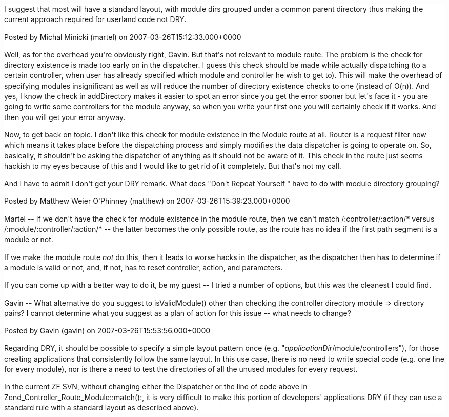I suggest that most will have a standard layout, with module dirs grouped under a common parent directory thus making the current approach required for userland code not DRY.

 

 

Posted by Michal Minicki (martel) on 2007-03-26T15:12:33.000+0000

Well, as for the overhead you're obviously right, Gavin. But that's not relevant to module route. The problem is the check for directory existence is made too early on in the dispatcher. I guess this check should be made while actually dispatching (to a certain controller, when user has already specified which module and controller he wish to get to). This will make the overhead of specifying modules insignificant as well as will reduce the number of directory existence checks to one (instead of O(n)). And yes, I know the check in addDirectory makes it easier to spot an error since you get the error sooner but let's face it - you are going to write some controllers for the module anyway, so when you write your first one you will certainly check if it works. And then you will get your error anyway.

Now, to get back on topic. I don't like this check for module existence in the Module route at all. Router is a request filter now which means it takes place before the dispatching process and simply modifies the data dispatcher is going to operate on. So, basically, it shouldn't be asking the dispatcher of anything as it should not be aware of it. This check in the route just seems hackish to my eyes because of this and I would like to get rid of it completely. But that's not my call.

And I have to admit I don't get your DRY remark. What does "Don't Repeat Yourself " have to do with module directory grouping?

 

 

Posted by Matthew Weier O'Phinney (matthew) on 2007-03-26T15:39:23.000+0000

Martel -- If we don't have the check for module existence in the module route, then we can't match /:controller/:action/\* versus /:module/:controller/:action/\* -- the latter becomes the only possible route, as the route has no idea if the first path segment is a module or not.

If we make the module route _not_ do this, then it leads to worse hacks in the dispatcher, as the dispatcher then has to determine if a module is valid or not, and, if not, has to reset controller, action, and parameters.

If you can come up with a better way to do it, be my guest -- I tried a number of options, but this was the cleanest I could find.

Gavin -- What alternative do you suggest to isValidModule() other than checking the controller directory module => directory pairs? I cannot determine what you suggest as a plan of action for this issue -- what needs to change?

 

 

Posted by Gavin (gavin) on 2007-03-26T15:53:56.000+0000

Regarding DRY, it should be possible to specify a simple layout pattern once (e.g. "$applicationDir/$module/controllers"), for those creating applications that consistently follow the same layout. In this use case, there is no need to write special code (e.g. one line for every module), nor is there a need to test the directories of all the unused modules for every request.

In the current ZF SVN, without changing either the Dispatcher or the line of code above in Zend\_Controller\_Route\_Module::match():, it is very difficult to make this portion of developers' applications DRY (if they can use a standard rule with a standard layout as described above).
